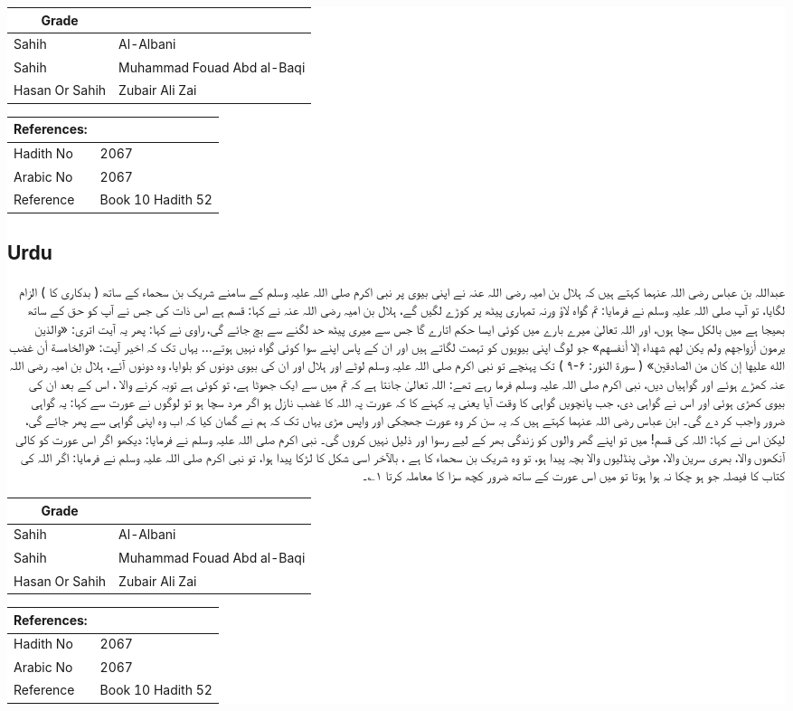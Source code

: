 </div>
<div style={{backgroundColor:'#f8f9fa',padding:20, marginBottom: 10}}><table> <thead> <tr> <th>Grade</th> <th></th> </tr> </thead> <tbody> <tr><td>Sahih</td><td>Al-Albani</td></tr><tr><td>Sahih</td><td>Muhammad Fouad Abd al-Baqi</td></tr><tr><td>Hasan Or Sahih</td><td>Zubair Ali Zai</td></tr></tbody></table><table> <thead> <tr> <th>References:</th> <th></th> </tr> </thead> <tbody><tr><td>Hadith No</td><td>2067</td></tr><tr><td>Arabic No</td><td>2067</td></tr><tr><td>Reference</td><td>Book 10 Hadith 52</td></tr></tbody></table></div>

## Urdu


<div dir="rtl" lang="ur" style={{fontSize:'larger',backgroundColor:'#f8f9fa',padding:20}}>
عبداللہ بن عباس رضی اللہ عنہما کہتے ہیں کہ ہلال بن امیہ رضی اللہ عنہ نے اپنی بیوی پر نبی اکرم صلی اللہ علیہ وسلم کے سامنے شریک بن سحماء کے ساتھ ( بدکاری کا ) الزام لگایا، تو آپ صلی اللہ علیہ وسلم نے فرمایا: تم گواہ لاؤ ورنہ تمہاری پیٹھ پر کوڑے لگیں گے، ہلال بن امیہ رضی اللہ عنہ نے کہا: قسم ہے اس ذات کی جس نے آپ کو حق کے ساتھ بھیجا ہے میں بالکل سچا ہوں، اور اللہ تعالیٰ میرے بارے میں کوئی ایسا حکم اتارے گا جس سے میری پیٹھ حد لگنے سے بچ جائے گی، راوی نے کہا: پھر یہ آیت اتری: «والذين يرمون أزواجهم ولم يكن لهم شهداء إلا أنفسهم» جو لوگ اپنی بیویوں کو تہمت لگاتے ہیں اور ان کے پاس اپنے سوا کوئی گواہ نہیں ہوتے… یہاں تک کہ اخیر آیت: «والخامسة أن غضب الله عليها إن كان من الصادقين» ( سورة النور: ۶-۹ ) تک پہنچے تو نبی اکرم صلی اللہ علیہ وسلم لوٹے اور ہلال اور ان کی بیوی دونوں کو بلوایا، وہ دونوں آئے، ہلال بن امیہ رضی اللہ عنہ کھڑے ہوئے اور گواہیاں دیں، نبی اکرم صلی اللہ علیہ وسلم فرما رہے تھے: اللہ تعالیٰ جانتا ہے کہ تم میں سے ایک جھوٹا ہے، تو کوئی ہے توبہ کرنے والا ، اس کے بعد ان کی بیوی کھڑی ہوئی اور اس نے گواہی دی، جب پانچویں گواہی کا وقت آیا یعنی یہ کہنے کا کہ عورت پہ اللہ کا غضب نازل ہو اگر مرد سچا ہو تو لوگوں نے عورت سے کہا: یہ گواہی ضرور واجب کر دے گی۔ ابن عباس رضی اللہ عنہما کہتے ہیں کہ یہ سن کر وہ عورت جھجکی اور واپس مڑی یہاں تک کہ ہم نے گمان کیا کہ اب وہ اپنی گواہی سے پھر جائے گی، لیکن اس نے کہا: اللہ کی قسم! میں تو اپنے گھر والوں کو زندگی بھر کے لیے رسوا اور ذلیل نہیں کروں گی۔ نبی اکرم صلی اللہ علیہ وسلم نے فرمایا: دیکھو اگر اس عورت کو کالی آنکھوں والا، بھری سرین والا، موٹی پنڈلیوں والا بچہ پیدا ہو، تو وہ شریک بن سحماء کا ہے ، بالآخر اسی شکل کا لڑکا پیدا ہوا، تو نبی اکرم صلی اللہ علیہ وسلم نے فرمایا: اگر اللہ کی کتاب کا فیصلہ جو ہو چکا نہ ہوا ہوتا تو میں اس عورت کے ساتھ ضرور کچھ سزا کا معاملہ کرتا ۱؎۔
</div>
<div style={{backgroundColor:'#f8f9fa',padding:20, marginBottom: 10}}><table> <thead> <tr> <th>Grade</th> <th></th> </tr> </thead> <tbody> <tr><td>Sahih</td><td>Al-Albani</td></tr><tr><td>Sahih</td><td>Muhammad Fouad Abd al-Baqi</td></tr><tr><td>Hasan Or Sahih</td><td>Zubair Ali Zai</td></tr></tbody></table><table> <thead> <tr> <th>References:</th> <th></th> </tr> </thead> <tbody><tr><td>Hadith No</td><td>2067</td></tr><tr><td>Arabic No</td><td>2067</td></tr><tr><td>Reference</td><td>Book 10 Hadith 52</td></tr></tbody></table></div>